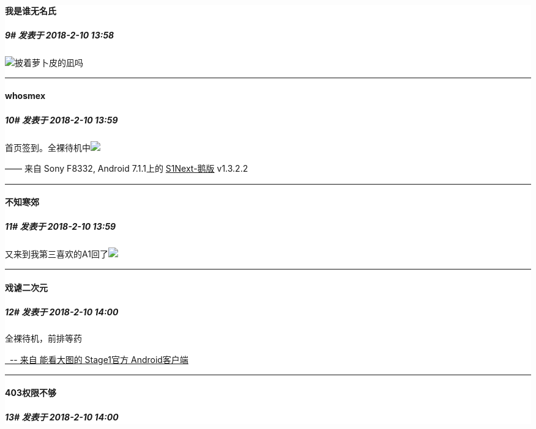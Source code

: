 ####  我是谁无名氏  
##### 9#       发表于 2018-2-10 13:58



<img src="https://static.saraba1st.com/image/smiley/face2017/068.png" referrerpolicy="no-referrer">披着萝卜皮的凪吗







-----

####  whosmex  
##### 10#       发表于 2018-2-10 13:59




首页签到。全裸待机中<img src="https://static.saraba1st.com/image/smiley/face2017/018.png" referrerpolicy="no-referrer">

—— 来自 Sony F8332, Android 7.1.1上的 [S1Next-鹅版](https://github.com/ykrank/S1-Next/releases) v1.3.2.2







-----

####  不知寒郊  
##### 11#       发表于 2018-2-10 13:59




又来到我第三喜欢的A1回了<img src="https://static.saraba1st.com/image/smiley/face2017/029.png" referrerpolicy="no-referrer">







-----

####  戏谑二次元  
##### 12#       发表于 2018-2-10 14:00




全裸待机，前排等药

[  -- 来自 能看大图的 Stage1官方 Android客户端](https://www.coolapk.com/apk/140634)







-----

####  403权限不够  
##### 13#       发表于 2018-2-10 14:00
